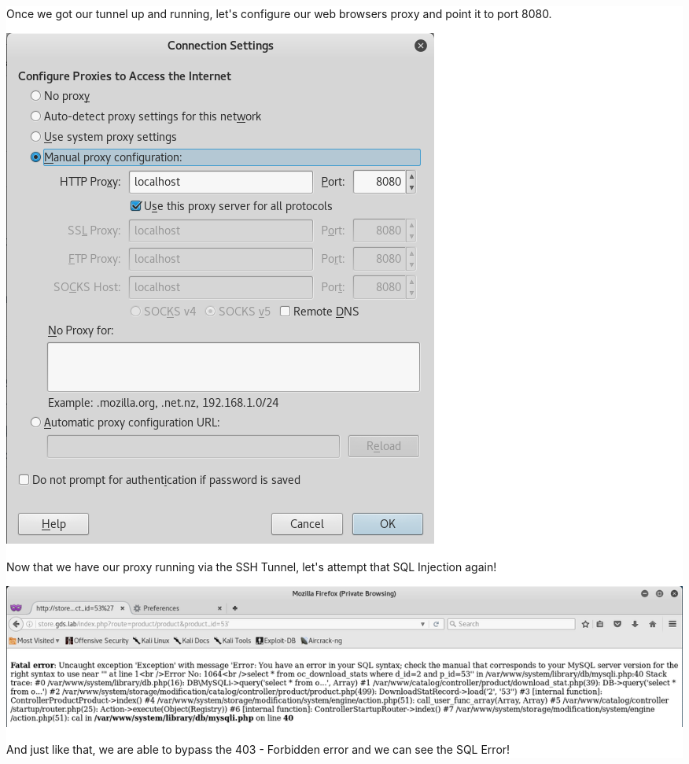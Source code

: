 Once we got our tunnel up and running, let's configure our web browsers proxy and point it to port 8080.

<a href="/images/gds5-4.png"><img src="/images/gds5-4.png"></a>

Now that we have our proxy running via the SSH Tunnel, let's attempt that SQL Injection again!

<a href="/images/gds5-5.png"><img src="/images/gds5-5.png"></a>

And just like that, we are able to bypass the 403 - Forbidden error and we can see the SQL Error!
